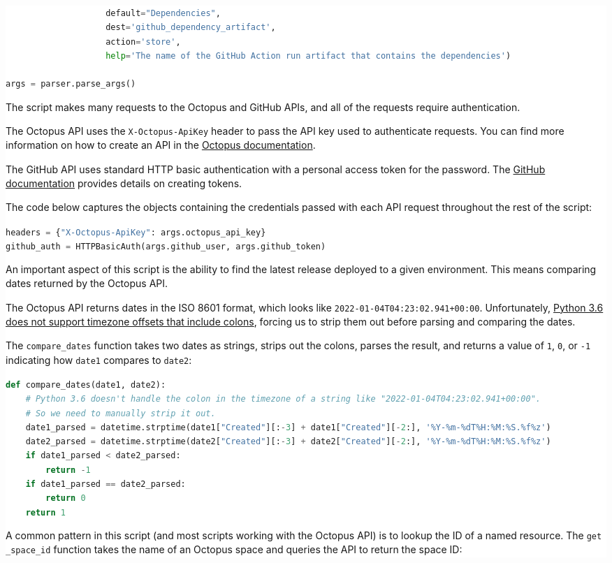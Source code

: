 ```python
                    default="Dependencies", 
                    dest='github_dependency_artifact',
                    action='store',
                    help='The name of the GitHub Action run artifact that contains the dependencies')

args = parser.parse_args()
```

The script makes many requests to the Octopus and GitHub APIs, and all of the requests require authentication. 

The Octopus API uses the `X-Octopus-ApiKey` header to pass the API key used to authenticate requests. You can find more information on how to create an API in the [Octopus documentation](https://octopus.com/docs/octopus-rest-api/how-to-create-an-api-key).

The GitHub API uses standard HTTP basic authentication with a personal access token for the password. The [GitHub documentation](https://docs.github.com/en/authentication/keeping-your-account-and-data-secure/creating-a-personal-access-token) provides details on creating tokens.

The code below captures the objects containing the credentials passed with each API request throughout the rest of the script:

```python
headers = {"X-Octopus-ApiKey": args.octopus_api_key}
github_auth = HTTPBasicAuth(args.github_user, args.github_token)
```

An important aspect of this script is the ability to find the latest release deployed to a given environment. This means comparing dates returned by the Octopus API.

The Octopus API returns dates in the ISO 8601 format, which looks like `2022-01-04T04:23:02.941+00:00`. Unfortunately, [Python 3.6 does not support timezone offsets that include colons](https://bugs.python.org/issue15873), forcing us to strip them out before parsing and comparing the dates. 

The `compare_dates` function takes two dates as strings, strips out the colons, parses the result, and returns a value of `1`, `0`, or `-1` indicating how `date1` compares to `date2`:

```python
def compare_dates(date1, date2):
    # Python 3.6 doesn't handle the colon in the timezone of a string like "2022-01-04T04:23:02.941+00:00".
    # So we need to manually strip it out.
    date1_parsed = datetime.strptime(date1["Created"][:-3] + date1["Created"][-2:], '%Y-%m-%dT%H:%M:%S.%f%z')
    date2_parsed = datetime.strptime(date2["Created"][:-3] + date2["Created"][-2:], '%Y-%m-%dT%H:%M:%S.%f%z')
    if date1_parsed < date2_parsed:
        return -1
    if date1_parsed == date2_parsed:
        return 0
    return 1
```

A common pattern in this script (and most scripts working with the Octopus API) is to lookup the ID of a named resource. The `get_space_id` function takes the name of an Octopus space and queries the API to return the space ID:
